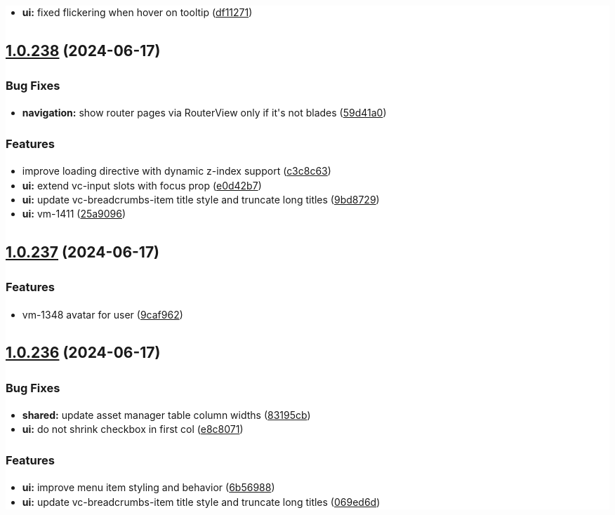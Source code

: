 * **ui:** fixed flickering when hover on tooltip ([df11271](https://github.com/VirtoCommerce/vc-shell/commit/df112712cd8542a6a69fd0f3eda38d3040936df1))



## [1.0.238](https://github.com/VirtoCommerce/vc-shell/compare/v1.0.237...v1.0.238) (2024-06-17)


### Bug Fixes

* **navigation:** show router pages via RouterView only if it's not blades ([59d41a0](https://github.com/VirtoCommerce/vc-shell/commit/59d41a0059101350b230a7c07144b1641546f1f8))


### Features

* improve loading directive with dynamic z-index support ([c3c8c63](https://github.com/VirtoCommerce/vc-shell/commit/c3c8c63fa48facf640e182405938bb83f5b5087b))
* **ui:** extend vc-input slots with focus prop ([e0d42b7](https://github.com/VirtoCommerce/vc-shell/commit/e0d42b790571ca8de220c857b67cf143e3d2d024))
* **ui:** update vc-breadcrumbs-item title style and truncate long titles ([9bd8729](https://github.com/VirtoCommerce/vc-shell/commit/9bd8729161a0e3188ae57acf10e95a301abbe8bb))
* **ui:** vm-1411 ([25a9096](https://github.com/VirtoCommerce/vc-shell/commit/25a909603c33dc0c0a05f76681a13eba46f3bab4))



## [1.0.237](https://github.com/VirtoCommerce/vc-shell/compare/v1.0.236...v1.0.237) (2024-06-17)


### Features

* vm-1348 avatar for user ([9caf962](https://github.com/VirtoCommerce/vc-shell/commit/9caf962bd881611744ea1849155475b897049df6))



## [1.0.236](https://github.com/VirtoCommerce/vc-shell/compare/v1.0.235...v1.0.236) (2024-06-17)


### Bug Fixes

* **shared:** update asset manager table column widths ([83195cb](https://github.com/VirtoCommerce/vc-shell/commit/83195cb6ee271f2adbfcc81fadbe47f8495fa08e))
* **ui:** do not shrink checkbox in first col ([e8c8071](https://github.com/VirtoCommerce/vc-shell/commit/e8c807170846c3c0c06c7e1a5004adf1fb7851e8))


### Features

* **ui:** improve menu item styling and behavior ([6b56988](https://github.com/VirtoCommerce/vc-shell/commit/6b569881ef7b4e91dc32adf71380bb3c15f7be75))
* **ui:** update vc-breadcrumbs-item title style and truncate long titles ([069ed6d](https://github.com/VirtoCommerce/vc-shell/commit/069ed6d4ca738599b5bf954f07ba6749cd04f8b5))
